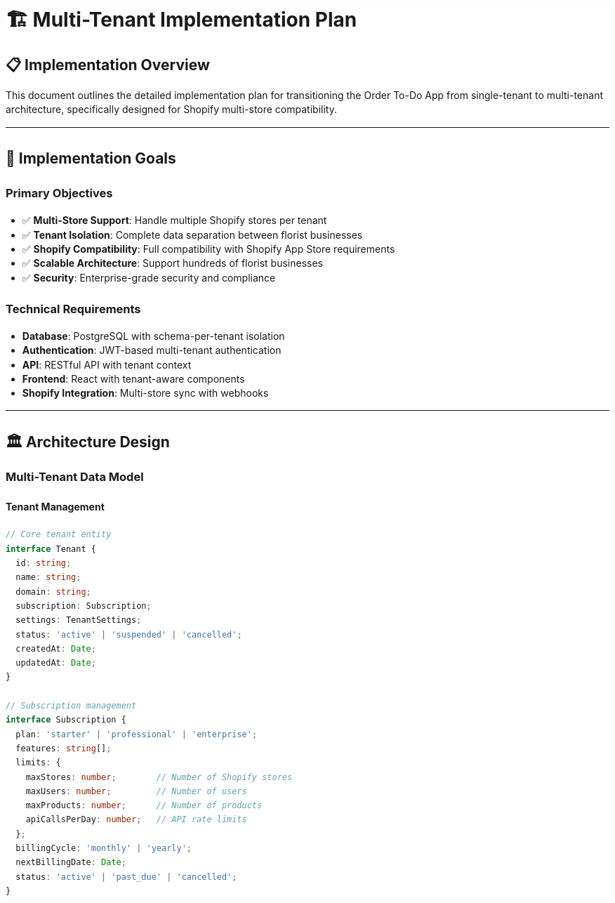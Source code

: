 # 🏗️ Multi-Tenant Implementation Plan

## 📋 **Implementation Overview**

This document outlines the detailed implementation plan for transitioning the Order To-Do App from single-tenant to multi-tenant architecture, specifically designed for Shopify multi-store compatibility.

---

## 🎯 **Implementation Goals**

### **Primary Objectives**
- ✅ **Multi-Store Support**: Handle multiple Shopify stores per tenant
- ✅ **Tenant Isolation**: Complete data separation between florist businesses
- ✅ **Shopify Compatibility**: Full compatibility with Shopify App Store requirements
- ✅ **Scalable Architecture**: Support hundreds of florist businesses
- ✅ **Security**: Enterprise-grade security and compliance

### **Technical Requirements**
- **Database**: PostgreSQL with schema-per-tenant isolation
- **Authentication**: JWT-based multi-tenant authentication
- **API**: RESTful API with tenant context
- **Frontend**: React with tenant-aware components
- **Shopify Integration**: Multi-store sync with webhooks

---

## 🏛️ **Architecture Design**

### **Multi-Tenant Data Model**

#### **Tenant Management**
```typescript
// Core tenant entity
interface Tenant {
  id: string;
  name: string;
  domain: string;
  subscription: Subscription;
  settings: TenantSettings;
  status: 'active' | 'suspended' | 'cancelled';
  createdAt: Date;
  updatedAt: Date;
}

// Subscription management
interface Subscription {
  plan: 'starter' | 'professional' | 'enterprise';
  features: string[];
  limits: {
    maxStores: number;        // Number of Shopify stores
    maxUsers: number;         // Number of users
    maxProducts: number;      // Number of products
    apiCallsPerDay: number;   // API rate limits
  };
  billingCycle: 'monthly' | 'yearly';
  nextBillingDate: Date;
  status: 'active' | 'past_due' | 'cancelled';
}
```